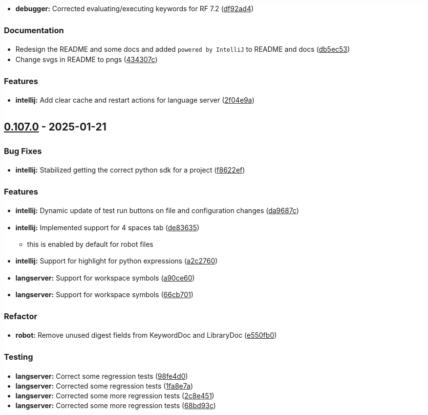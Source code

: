 - **debugger:** Corrected evaluating/executing keywords for RF 7.2 ([df92ad4](https://github.com/robotcodedev/robotcode/commit/df92ad4e6910de9556e6c20148489ab42ed06a93))


### Documentation

- Redesign the README and some docs and added `powered by IntelliJ` to README and docs ([db5ec53](https://github.com/robotcodedev/robotcode/commit/db5ec5378dbeee82c24a62bf4a22c32e8bc89e36))
- Change svgs in README to pngs ([434307c](https://github.com/robotcodedev/robotcode/commit/434307c2e042bed06a159983e5052e0961d05f86))


### Features

- **intellij:** Add clear cache and restart actions for language server ([2f04e9a](https://github.com/robotcodedev/robotcode/commit/2f04e9aa3116c5bdb7ac3826c6433b04c8c5077b))


## [0.107.0](https://github.com/robotcodedev/robotcode/compare/v0.106.1..v0.107.0) - 2025-01-21

### Bug Fixes

- **intellij:** Stabilized getting the correct python sdk for a project ([f8622ef](https://github.com/robotcodedev/robotcode/commit/f8622ef6eacfb6dc484044b465f281cba02ee0c3))


### Features

- **intellij:** Dynamic update of test run buttons on file and configuration changes ([da9687c](https://github.com/robotcodedev/robotcode/commit/da9687c0cd75270d6f7f397f776f230b3469a684))
- **intellij:** Implemented support for 4 spaces tab ([de83635](https://github.com/robotcodedev/robotcode/commit/de836356cd991cf09d315aaacad2ed1e94c433b9))

  - this is enabled by default for robot files

- **intellij:** Support for highlight for python expressions ([a2c2760](https://github.com/robotcodedev/robotcode/commit/a2c276043f26303b4856dc13aed88cd2eea5432f))
- **langserver:** Support for workspace symbols ([a90ce60](https://github.com/robotcodedev/robotcode/commit/a90ce60250b9dc82c8a78bc910878171617c6a45))
- **langserver:** Support for workspace symbols ([66cb701](https://github.com/robotcodedev/robotcode/commit/66cb701620322bd248db053dcb3d0f598c76a93b))


### Refactor

- **robot:** Remove unused digest fields from KeywordDoc and LibraryDoc ([e550fb0](https://github.com/robotcodedev/robotcode/commit/e550fb0be816fed4a1d66d17ae3f02b059095713))


### Testing

- **langserver:** Correct some regression tests ([98fe4d0](https://github.com/robotcodedev/robotcode/commit/98fe4d0581170f71f6ed02a43f8bb4fb19699437))
- **langserver:** Corrected some regression tests ([1fa8e7a](https://github.com/robotcodedev/robotcode/commit/1fa8e7a6e43ea370db5821a9ba8549b88eafad6d))
- **langserver:** Corrected some more regression tests ([2c8e451](https://github.com/robotcodedev/robotcode/commit/2c8e451de333ae30c7d0c0716ef4ace23e2d8f6b))
- **langserver:** Corrected some more regression tests ([68bd93c](https://github.com/robotcodedev/robotcode/commit/68bd93cccd763290ff34021a18811f46340c94b9))
